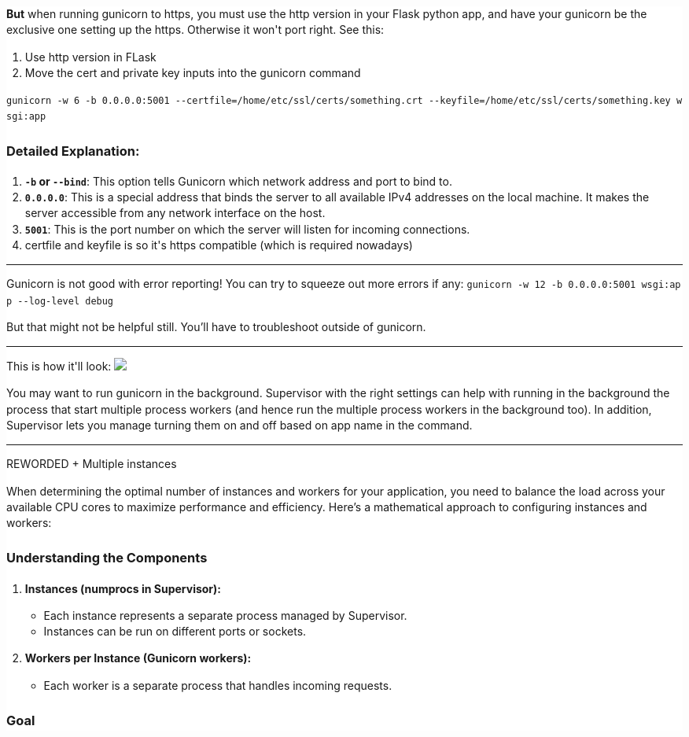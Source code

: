 
**But** when  running gunicorn to https, you must use the http version in your Flask python app, and have your gunicorn be the exclusive one setting up the https. Otherwise it won't port right. See this:

1. Use http version in FLask
2. Move the cert and private key inputs into the gunicorn command
```
gunicorn -w 6 -b 0.0.0.0:5001 --certfile=/home/etc/ssl/certs/something.crt --keyfile=/home/etc/ssl/certs/something.key wsgi:app
```

### Detailed Explanation:

1. **`-b` or `--bind`**: This option tells Gunicorn which network address and port to bind to.
2. **`0.0.0.0`**: This is a special address that binds the server to all available IPv4 addresses on the local machine. It makes the server accessible from any network interface on the host.
3. **`5001`**: This is the port number on which the server will listen for incoming connections.
4. certfile and keyfile is so it's https compatible (which is required nowadays)

---


Gunicorn is not good with error reporting! You can try to squeeze out more errors if any:
`gunicorn -w 12 -b 0.0.0.0:5001 wsgi:app --log-level debug`

But that might not be helpful still. You’ll have to troubleshoot outside of gunicorn.


---

This is how it'll look:
![](https://i.imgur.com/CY4lPHy.png)

You may want to run gunicorn in the background. Supervisor with the right settings can help with running in the background the process that start multiple process workers (and hence run the multiple process workers in the background too). In addition, Supervisor lets you manage turning them on and off based on app name in the command.

---

REWORDED + Multiple instances

When determining the optimal number of instances and workers for your application, you need to balance the load across your available CPU cores to maximize performance and efficiency. Here’s a mathematical approach to configuring instances and workers:

### Understanding the Components

1. **Instances (numprocs in Supervisor):**
   - Each instance represents a separate process managed by Supervisor.
   - Instances can be run on different ports or sockets.

2. **Workers per Instance (Gunicorn workers):**
   - Each worker is a separate process that handles incoming requests.

### Goal
